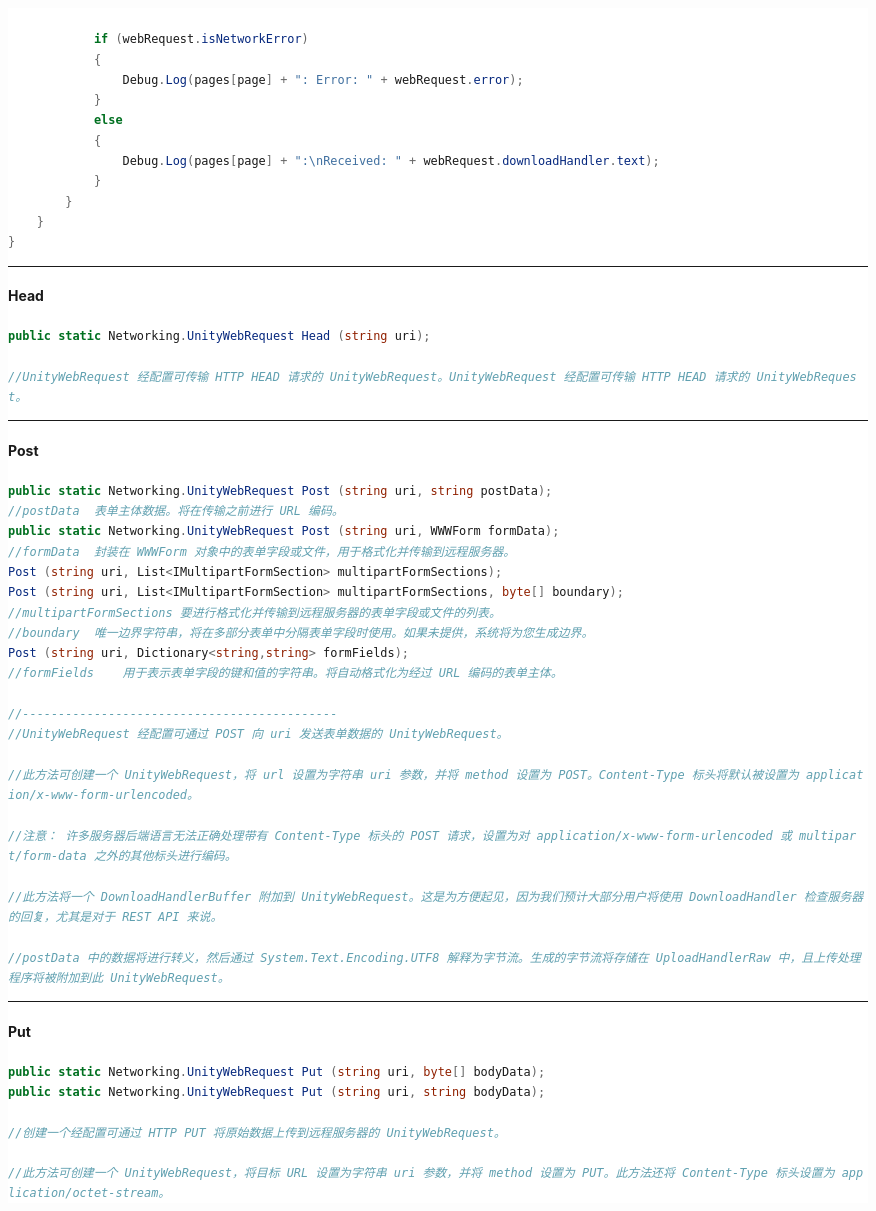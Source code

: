 ```csharp

            if (webRequest.isNetworkError)
            {
                Debug.Log(pages[page] + ": Error: " + webRequest.error);
            }
            else
            {
                Debug.Log(pages[page] + ":\nReceived: " + webRequest.downloadHandler.text);
            }
        }
    }
}
```
---
#### Head
```csharp
public static Networking.UnityWebRequest Head (string uri);

//UnityWebRequest 经配置可传输 HTTP HEAD 请求的 UnityWebRequest。UnityWebRequest 经配置可传输 HTTP HEAD 请求的 UnityWebRequest。
```
---
#### Post
```csharp
public static Networking.UnityWebRequest Post (string uri, string postData);
//postData	表单主体数据。将在传输之前进行 URL 编码。
public static Networking.UnityWebRequest Post (string uri, WWWForm formData);
//formData	封装在 WWWForm 对象中的表单字段或文件，用于格式化并传输到远程服务器。
Post (string uri, List<IMultipartFormSection> multipartFormSections);
Post (string uri, List<IMultipartFormSection> multipartFormSections, byte[] boundary);
//multipartFormSections	要进行格式化并传输到远程服务器的表单字段或文件的列表。
//boundary	唯一边界字符串，将在多部分表单中分隔表单字段时使用。如果未提供，系统将为您生成边界。
Post (string uri, Dictionary<string,string> formFields);
//formFields	用于表示表单字段的键和值的字符串。将自动格式化为经过 URL 编码的表单主体。

//--------------------------------------------
//UnityWebRequest 经配置可通过 POST 向 uri 发送表单数据的 UnityWebRequest。

//此方法可创建一个 UnityWebRequest，将 url 设置为字符串 uri 参数，并将 method 设置为 POST。Content-Type 标头将默认被设置为 application/x-www-form-urlencoded。

//注意： 许多服务器后端语言无法正确处理带有 Content-Type 标头的 POST 请求，设置为对 application/x-www-form-urlencoded 或 multipart/form-data 之外的其他标头进行编码。

//此方法将一个 DownloadHandlerBuffer 附加到 UnityWebRequest。这是为方便起见，因为我们预计大部分用户将使用 DownloadHandler 检查服务器的回复，尤其是对于 REST API 来说。

//postData 中的数据将进行转义，然后通过 System.Text.Encoding.UTF8 解释为字节流。生成的字节流将存储在 UploadHandlerRaw 中，且上传处理程序将被附加到此 UnityWebRequest。
```
---
#### Put
```csharp
public static Networking.UnityWebRequest Put (string uri, byte[] bodyData);
public static Networking.UnityWebRequest Put (string uri, string bodyData);

//创建一个经配置可通过 HTTP PUT 将原始数据上传到远程服务器的 UnityWebRequest。

//此方法可创建一个 UnityWebRequest，将目标 URL 设置为字符串 uri 参数，并将 method 设置为 PUT。此方法还将 Content-Type 标头设置为 application/octet-stream。

```